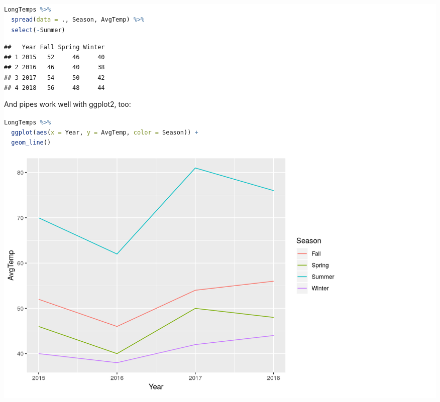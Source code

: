 
```r
LongTemps %>%
  spread(data = ., Season, AvgTemp) %>%
  select(-Summer)
```

```
##   Year Fall Spring Winter
## 1 2015   52     46     40
## 2 2016   46     40     38
## 3 2017   54     50     42
## 4 2018   56     48     44
```

And pipes work well with ggplot2, too:


```r
LongTemps %>%
  ggplot(aes(x = Year, y = AvgTemp, color = Season)) + 
  geom_line()
```

<img src="02_Workflow_files/figure-html/unnamed-chunk-24-1.png" width="672" />
